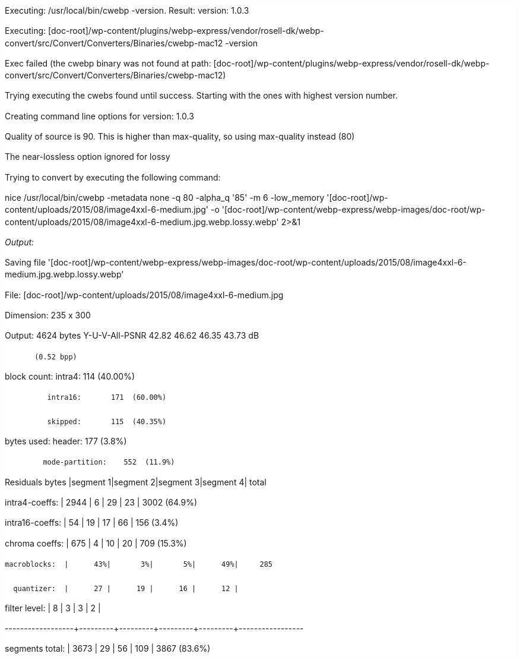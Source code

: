 Executing: /usr/local/bin/cwebp -version. Result: version: 1.0.3

Executing: [doc-root]/wp-content/plugins/webp-express/vendor/rosell-dk/webp-convert/src/Convert/Converters/Binaries/cwebp-mac12 -version

Exec failed (the cwebp binary was not found at path: [doc-root]/wp-content/plugins/webp-express/vendor/rosell-dk/webp-convert/src/Convert/Converters/Binaries/cwebp-mac12)

Trying executing the cwebs found until success. Starting with the ones with highest version number.

Creating command line options for version: 1.0.3

Quality of source is 90. This is higher than max-quality, so using max-quality instead (80)

The near-lossless option ignored for lossy

Trying to convert by executing the following command:

nice /usr/local/bin/cwebp -metadata none -q 80 -alpha_q '85' -m 6 -low_memory '[doc-root]/wp-content/uploads/2015/08/image4xxl-6-medium.jpg' -o '[doc-root]/wp-content/webp-express/webp-images/doc-root/wp-content/uploads/2015/08/image4xxl-6-medium.jpg.webp.lossy.webp' 2>&1


*Output:* 

Saving file '[doc-root]/wp-content/webp-express/webp-images/doc-root/wp-content/uploads/2015/08/image4xxl-6-medium.jpg.webp.lossy.webp'

File:      [doc-root]/wp-content/uploads/2015/08/image4xxl-6-medium.jpg

Dimension: 235 x 300

Output:    4624 bytes Y-U-V-All-PSNR 42.82 46.62 46.35   43.73 dB

           (0.52 bpp)

block count:  intra4:        114  (40.00%)

              intra16:       171  (60.00%)

              skipped:       115  (40.35%)

bytes used:  header:            177  (3.8%)

             mode-partition:    552  (11.9%)

 Residuals bytes  |segment 1|segment 2|segment 3|segment 4|  total

  intra4-coeffs:  |    2944 |       6 |      29 |      23 |    3002  (64.9%)

 intra16-coeffs:  |      54 |      19 |      17 |      66 |     156  (3.4%)

  chroma coeffs:  |     675 |       4 |      10 |      20 |     709  (15.3%)

    macroblocks:  |      43%|       3%|       5%|      49%|     285

      quantizer:  |      27 |      19 |      16 |      12 |

   filter level:  |       8 |       3 |       3 |       2 |

------------------+---------+---------+---------+---------+-----------------

 segments total:  |    3673 |      29 |      56 |     109 |    3867  (83.6%)

